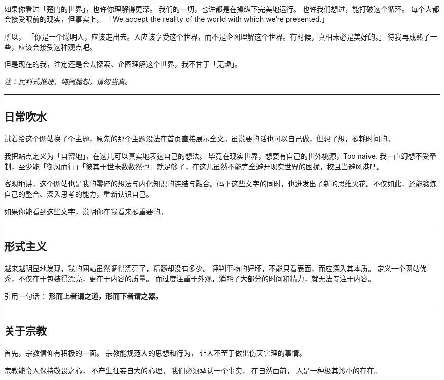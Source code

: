 如果你看过「楚门的世界」，也许你理解得更深。
我们的一切，也许都是在操纵下完美地运行。
也许我们想过，能打破这个循环。
每个人都会接受眼前的现实，但事实上，
「We accept the reality of the world with which we’re presented.」

所以，
「你是一个聪明人，应该走出去。人应该享受这个世界，而不是企图理解这个世界。有时候，真相未必是美好的。」
待我再成熟了一些，应该会接受这种观点吧。

但是现在的我，注定还是会去探索、企图理解这个世界，我不甘于「无趣」。

*注：民科式推理，纯属臆想，请勿当真。*



------

## 日常吹水

试着给这个网站换了个主题，原先的那个主题没法在首页直接展示全文。虽说要的话也可以自己做，但想了想，挺耗时间的。

我把站点定义为「自留地」，在这儿可以真实地表达自己的想法。
毕竟在现实世界，想要有自己的世外桃源，Too naive.
我一直幻想不受牵制，至少能「御风而行」「彼其于世未数数然也」就足够了，在这儿虽然不能完全避开现实世界的困扰，权且当避风港吧。

客观地讲，这个网站也是我的零碎的想法与内化知识的连结与融合。码下这些文字的同时，也迸发出了新的思维火花。不仅如此，还能锻炼自己的整合、深入思考的能力，重新认识自己。

如果你能看到这些文字，说明你在我看来挺重要的。



------

## 形式主义

越来越明显地发现，我的网站虽然调得漂亮了，精髓却没有多少。
评判事物的好坏，不能只看表面，而应深入其本质。
定义一个网站优秀，不仅在于包装得漂亮，更在于内容的质量。
而过度注重于外观，消耗了大部分的时间和精力，就无法专注于内容。



引用一句话：
**形而上者谓之道，形而下者谓之器。**



------

## 关于宗教

首先，宗教信仰有积极的一面。
宗教能规范人的思想和行为，
让人不至于做出伤天害理的事情。

宗教能令人保持敬畏之心，
不产生狂妄自大的心理。
我们必须承认一个事实，
在自然面前，
人是一种极其渺小的存在。
